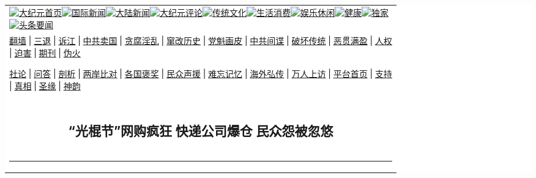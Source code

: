 <a name="1" id="1" target="_blank"></a><span id="1"></span>
<table align=center border="0"><tr><td colspan="2" VALIGN=TOP><a href="https://github.com/cknfwu3583/djy/blob/master/gb/nf1351518.md#1"><img src="https://raw.githubusercontent.com/cknfwu3583/www/master/t/djy/1.jpg" title="大纪元首页" alt="大纪元首页"></a><a href="https://github.com/cknfwu3583/djy/blob/master/gb/n24hr.md#1"><img src="https://raw.githubusercontent.com/cknfwu3583/www/master/t/djy/3.jpg" title="国际新闻" alt="国际新闻"></a><a href="https://github.com/cknfwu3583/djy/blob/master/gb/nsc413.md#1"><img src="https://raw.githubusercontent.com/cknfwu3583/www/master/t/djy/4.jpg" title="大陆新闻" alt="大陆新闻"></a><a href="https://github.com/cknfwu3583/djy/blob/master/gb/news392.md#1"><img src="https://raw.githubusercontent.com/cknfwu3583/www/master/t/djy/5.jpg" title="大纪元评论" alt="大纪元评论"></a><a href="https://github.com/cknfwu3583/djy/blob/master/gb/news2007.md#1"><img src="https://raw.githubusercontent.com/cknfwu3583/www/master/t/djy/6.jpg" title="传统文化" alt="传统文化"></a><a href="https://github.com/cknfwu3583/djy/blob/master/gb/news2008.md#1"><img src="https://raw.githubusercontent.com/cknfwu3583/www/master/t/djy/7.jpg" title="生活消费" alt="生活消费"></a><a href="https://github.com/cknfwu3583/djy/blob/master/gb/ncyule.md#1"><img src="https://raw.githubusercontent.com/cknfwu3583/www/master/t/djy/8.jpg" title="娱乐休闲" alt="娱乐休闲"></a><a href="https://github.com/cknfwu3583/djy/blob/master/gb/nsc1002.md#1"><img src="https://raw.githubusercontent.com/cknfwu3583/www/master/t/djy/9.jpg" title="健康" alt="健康"></a><a href="https://github.com/cknfwu3583/djy/blob/master/gb/nf6092.md#1"><img src="https://raw.githubusercontent.com/cknfwu3583/www/master/t/djy/10a.jpg" title="独家" alt="独家"></a><a href="https://github.com/cknfwu3583/djy/blob/master/gb/nf4514.md#1"><img src="https://raw.githubusercontent.com/cknfwu3583/www/master/t/djy/12a.jpg" title="头条要闻" alt="头条要闻"></a></td></tr>
<tr><td colspan="2" VALIGN=TOP><a target="_blank" href="https://github.com/cknfwu3583/www/blob/master/README.md?zsrh#1">翻墙</a> | <a target="_blank" href="https://github.com/cknfwu3583/djy/blob/master/gb/nf5657.md#1">三退</a> | <a target="_blank" href="https://github.com/cknfwu3583/djy/blob/master/gb/nf6124.md#1">诉江</a> | <a target="_blank" href="https://github.com/cknfwu3583/djy/blob/master/gb/nf1176117.md#1">中共卖国</a> | <a target="_blank" href="https://github.com/cknfwu3583/djy/blob/master/gb/nf5773.md#1">贪腐淫乱</a> | <a target="_blank" href="https://github.com/cknfwu3583/djy/blob/master/gb/nf1176115.md#1">窜改历史</a> | <a target="_blank" href="https://github.com/cknfwu3583/djy/blob/master/gb/nf1176107.md#1">党魁画皮</a> | <a target="_blank" href="https://github.com/cknfwu3583/djy/blob/master/gb/nf1320400.md#1">中共间谍</a> | <a target="_blank" href="https://github.com/cknfwu3583/djy/blob/master/gb/nf1176114.md#1">破坏传统</a> | <a target="_blank" href="https://github.com/cknfwu3583/ntdtv/blob/master/gb/prog447_1.md#1">恶贯满盈</a> | <a target="_blank" href="https://github.com/cknfwu3583/djy/blob/master/gb/ncid278.md#1">人权</a> | <a target="_blank" href="https://github.com/cknfwu3583/djy/blob/master/gb/nf1176111.md#1">迫害</a> | <a target="_blank" href="https://gitlab.com/szzdlab/mh-qikan/blob/master/README.md#1">期刊</a> | <a target="_blank" href="https://github.com/cknfwu3583/djy/blob/master/gb/nf5562.md#1">伪火</a></p><p><a target="_blank" href="https://github.com/cknfwu3583/djy/blob/master/gb/9p.md#1">社论</a> | <a target="_blank" href="https://github.com/cknfwu3583/djy/blob/master/gb/nf4378.md#1">问答</a> | <a target="_blank" href="https://github.com/cknfwu3583/djy/blob/master/gb/nf5792.md#1">剖析</a> | <a target="_blank" href="https://github.com/cknfwu3583/djy/blob/master/gb/nf5735.md#1">两岸比对</a> | <a target="_blank" href="https://github.com/cknfwu3583/djy/blob/master/gb/nf6119.md#1">各国褒奖</a> | <a target="_blank" href="https://github.com/cknfwu3583/djy/blob/master/gb/nf6120.md#1">民众声援</a> | <a target="_blank" href="https://github.com/cknfwu3583/djy/blob/master/gb/nf1188594.md#1">难忘记忆</a> | <a target="_blank" href="https://github.com/cknfwu3583/djy/blob/master/gb/nf3180.md#1">海外弘传</a> | <a target="_blank" href="https://github.com/cknfwu3583/djy/blob/master/gb/nf5410.md#1">万人上访</a> | <a target="_blank" href="https://github.com/cknfwu3583/www/blob/master/README.md?zsrh#1">平台首页</a> | <a target="_blank" href="https://github.com/cknfwu3583/djy/blob/master/gb/nf4386.md#1">支持</a> | <a target="_blank" href="https://github.com/cknfwu3583/djy/blob/master/gb/nf4389.md#1">真相</a> | <a target="_blank" href="https://github.com/cknfwu3583/djy/blob/master/gb/nf5790.md#1">圣缘</a> | <a target="_blank" href="https://github.com/cknfwu3583/djy/blob/master/gb/nf4786.md#1">神韵</a></td></tr>
<tr><td VALIGN=TOP width="626"><h2 align=center>“光棍节”网购疯狂 快递公司爆仓 民众怨被忽悠</h2>

<h6></h6>
<hr>